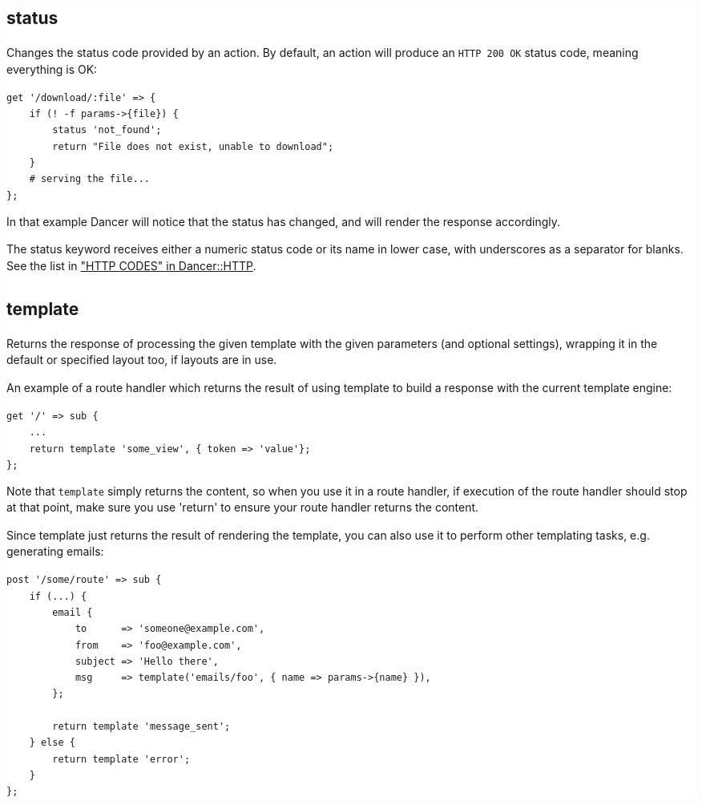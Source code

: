 ## status

Changes the status code provided by an action.  By default, an action will
produce an `HTTP 200 OK` status code, meaning everything is OK:

    get '/download/:file' => {
        if (! -f params->{file}) {
            status 'not_found';
            return "File does not exist, unable to download";
        }
        # serving the file...
    };

In that example Dancer will notice that the status has changed, and will
render the response accordingly.

The status keyword receives either a numeric status code or its name in
lower case, with underscores as a separator for blanks. See the list in
["HTTP CODES" in Dancer::HTTP](https://metacpan.org/pod/Dancer::HTTP#HTTP-CODES).

## template

Returns the response of processing the given template with the given parameters
(and optional settings), wrapping it in the default or specified layout too, if
layouts are in use.

An example of a route handler which returns the result of using template to 
build a response with the current template engine:

    get '/' => sub {
        ...
        return template 'some_view', { token => 'value'};
    };

Note that `template` simply returns the content, so when you use it in a route
handler, if execution of the route handler should stop at that point, make
sure you use 'return' to ensure your route handler returns the content.

Since template just returns the result of rendering the template, you can also
use it to perform other templating tasks, e.g. generating emails:

    post '/some/route' => sub {
        if (...) {
            email {
                to      => 'someone@example.com',
                from    => 'foo@example.com',
                subject => 'Hello there',
                msg     => template('emails/foo', { name => params->{name} }),
            };

            return template 'message_sent';
        } else {
            return template 'error';
        }
    };
